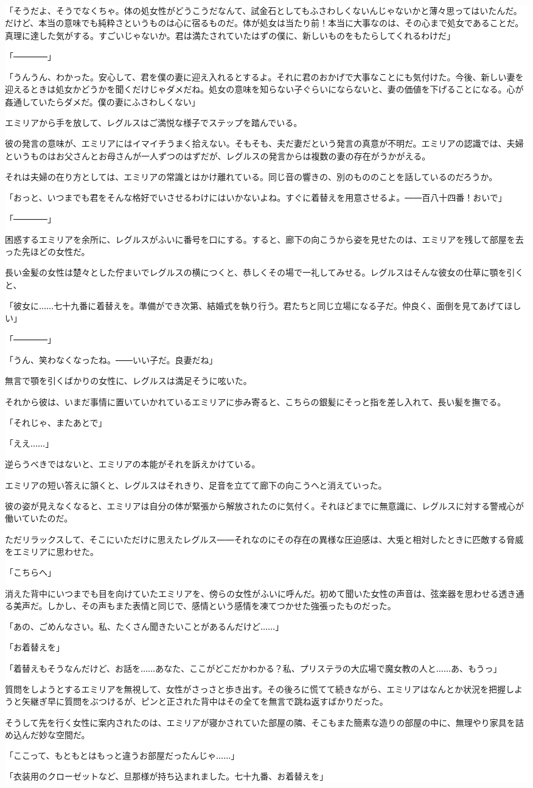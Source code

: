 「そうだよ、そうでなくちゃ。体の処女性がどうこうだなんて、試金石としてもふさわしくないんじゃないかと薄々思ってはいたんだ。だけど、本当の意味でも純粋さというものは心に宿るものだ。体が処女は当たり前！本当に大事なのは、その心まで処女であることだ。真理に達した気がする。すごいじゃないか。君は満たされていたはずの僕に、新しいものをもたらしてくれるわけだ」

「――――」

「うんうん、わかった。安心して、君を僕の妻に迎え入れるとするよ。それに君のおかげで大事なことにも気付けた。今後、新しい妻を迎えるときは処女かどうかを聞くだけじゃダメだね。処女の意味を知らない子ぐらいにならないと、妻の価値を下げることになる。心が姦通していたらダメだ。僕の妻にふさわしくない」

エミリアから手を放して、レグルスはご満悦な様子でステップを踏んでいる。

彼の発言の意味が、エミリアにはイマイチうまく拾えない。そもそも、夫だ妻だという発言の真意が不明だ。エミリアの認識では、夫婦というものはお父さんとお母さんが一人ずつのはずだが、レグルスの発言からは複数の妻の存在がうかがえる。

それは夫婦の在り方としては、エミリアの常識とはかけ離れている。同じ音の響きの、別のもののことを話しているのだろうか。

「おっと、いつまでも君をそんな格好でいさせるわけにはいかないよね。すぐに着替えを用意させるよ。――百八十四番！おいで」

「――――」

困惑するエミリアを余所に、レグルスがふいに番号を口にする。すると、廊下の向こうから姿を見せたのは、エミリアを残して部屋を去った先ほどの女性だ。

長い金髪の女性は楚々とした佇まいでレグルスの横につくと、恭しくその場で一礼してみせる。レグルスはそんな彼女の仕草に顎を引くと、

「彼女に……七十九番に着替えを。準備ができ次第、結婚式を執り行う。君たちと同じ立場になる子だ。仲良く、面倒を見てあげてほしい」

「――――」

「うん、笑わなくなったね。――いい子だ。良妻だね」

無言で顎を引くばかりの女性に、レグルスは満足そうに呟いた。

それから彼は、いまだ事情に置いていかれているエミリアに歩み寄ると、こちらの銀髪にそっと指を差し入れて、長い髪を撫でる。

「それじゃ、またあとで」

「ええ……」

逆らうべきではないと、エミリアの本能がそれを訴えかけている。

エミリアの短い答えに頷くと、レグルスはそれきり、足音を立てて廊下の向こうへと消えていった。

彼の姿が見えなくなると、エミリアは自分の体が緊張から解放されたのに気付く。それほどまでに無意識に、レグルスに対する警戒心が働いていたのだ。

ただリラックスして、そこにいただけに思えたレグルス――それなのにその存在の異様な圧迫感は、大兎と相対したときに匹敵する脅威をエミリアに思わせた。

「こちらへ」

消えた背中にいつまでも目を向けていたエミリアを、傍らの女性がふいに呼んだ。初めて聞いた女性の声音は、弦楽器を思わせる透き通る美声だ。しかし、その声もまた表情と同じで、感情という感情を凍てつかせた強張ったものだった。

「あの、ごめんなさい。私、たくさん聞きたいことがあるんだけど……」

「お着替えを」

「着替えもそうなんだけど、お話を……あなた、ここがどこだかわかる？私、プリステラの大広場で魔女教の人と……あ、もうっ」

質問をしようとするエミリアを無視して、女性がさっさと歩き出す。その後ろに慌てて続きながら、エミリアはなんとか状況を把握しようと矢継ぎ早に質問をぶつけるが、ピンと正された背中はその全てを無言で跳ね返すばかりだった。

そうして先を行く女性に案内されたのは、エミリアが寝かされていた部屋の隣、そこもまた簡素な造りの部屋の中に、無理やり家具を詰め込んだ妙な空間だ。

「ここって、もともとはもっと違うお部屋だったんじゃ……」

「衣装用のクローゼットなど、旦那様が持ち込まれました。七十九番、お着替えを」
